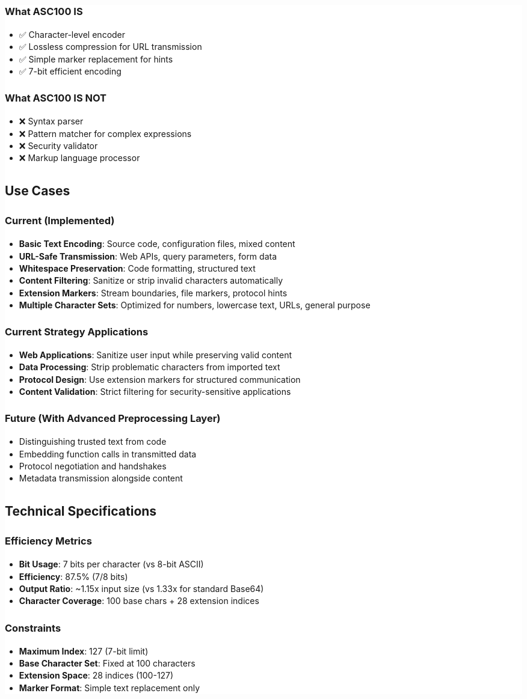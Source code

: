 ### What ASC100 IS
- ✅ Character-level encoder
- ✅ Lossless compression for URL transmission
- ✅ Simple marker replacement for hints
- ✅ 7-bit efficient encoding

### What ASC100 IS NOT
- ❌ Syntax parser
- ❌ Pattern matcher for complex expressions
- ❌ Security validator
- ❌ Markup language processor

## Use Cases

### Current (Implemented)
- **Basic Text Encoding**: Source code, configuration files, mixed content
- **URL-Safe Transmission**: Web APIs, query parameters, form data
- **Whitespace Preservation**: Code formatting, structured text
- **Content Filtering**: Sanitize or strip invalid characters automatically
- **Extension Markers**: Stream boundaries, file markers, protocol hints
- **Multiple Character Sets**: Optimized for numbers, lowercase text, URLs, general purpose

### Current Strategy Applications
- **Web Applications**: Sanitize user input while preserving valid content
- **Data Processing**: Strip problematic characters from imported text
- **Protocol Design**: Use extension markers for structured communication
- **Content Validation**: Strict filtering for security-sensitive applications

### Future (With Advanced Preprocessing Layer)
- Distinguishing trusted text from code
- Embedding function calls in transmitted data
- Protocol negotiation and handshakes
- Metadata transmission alongside content

## Technical Specifications

### Efficiency Metrics
- **Bit Usage**: 7 bits per character (vs 8-bit ASCII)
- **Efficiency**: 87.5% (7/8 bits)
- **Output Ratio**: ~1.15x input size (vs 1.33x for standard Base64)
- **Character Coverage**: 100 base chars + 28 extension indices

### Constraints
- **Maximum Index**: 127 (7-bit limit)
- **Base Character Set**: Fixed at 100 characters
- **Extension Space**: 28 indices (100-127)
- **Marker Format**: Simple text replacement only
